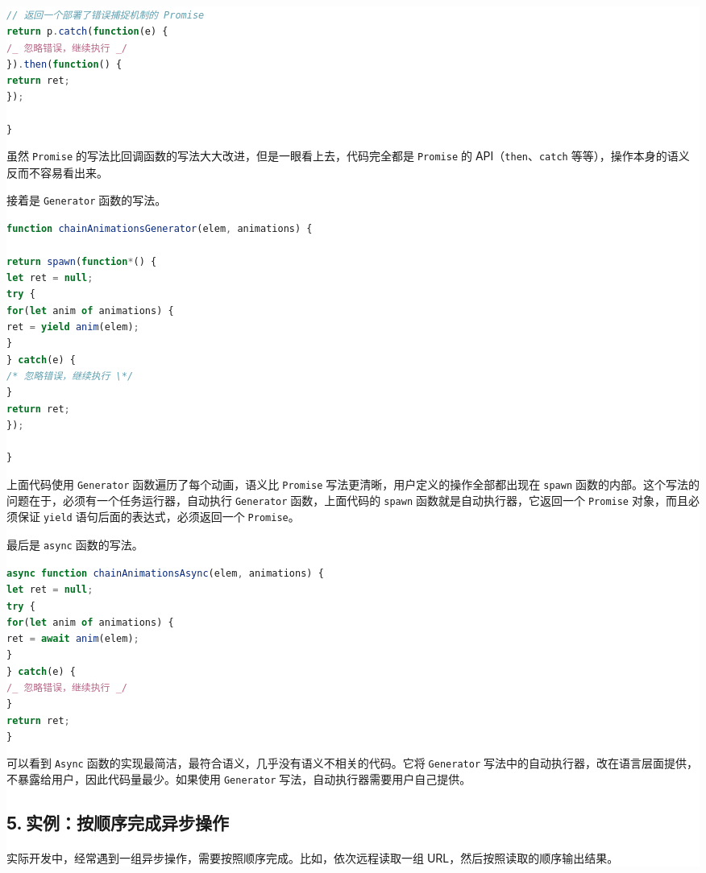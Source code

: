 ```js
// 返回一个部署了错误捕捉机制的 Promise
return p.catch(function(e) {
/_ 忽略错误，继续执行 _/
}).then(function() {
return ret;
});

}
```
虽然 `Promise` 的写法比回调函数的写法大大改进，但是一眼看上去，代码完全都是 `Promise` 的 API（`then`、`catch` 等等），操作本身的语义反而不容易看出来。

接着是 `Generator` 函数的写法。
```js
function chainAnimationsGenerator(elem, animations) {

return spawn(function*() {
let ret = null;
try {
for(let anim of animations) {
ret = yield anim(elem);
}
} catch(e) {
/* 忽略错误，继续执行 \*/
}
return ret;
});

}
```
上面代码使用 `Generator` 函数遍历了每个动画，语义比 `Promise` 写法更清晰，用户定义的操作全部都出现在 `spawn` 函数的内部。这个写法的问题在于，必须有一个任务运行器，自动执行 `Generator` 函数，上面代码的 `spawn` 函数就是自动执行器，它返回一个 `Promise` 对象，而且必须保证 `yield` 语句后面的表达式，必须返回一个 `Promise`。

最后是 `async` 函数的写法。
```js
async function chainAnimationsAsync(elem, animations) {
let ret = null;
try {
for(let anim of animations) {
ret = await anim(elem);
}
} catch(e) {
/_ 忽略错误，继续执行 _/
}
return ret;
}
```

可以看到 `Async` 函数的实现最简洁，最符合语义，几乎没有语义不相关的代码。它将 `Generator` 写法中的自动执行器，改在语言层面提供，不暴露给用户，因此代码量最少。如果使用 `Generator` 写法，自动执行器需要用户自己提供。

## 5. 实例：按顺序完成异步操作
实际开发中，经常遇到一组异步操作，需要按照顺序完成。比如，依次远程读取一组 URL，然后按照读取的顺序输出结果。
